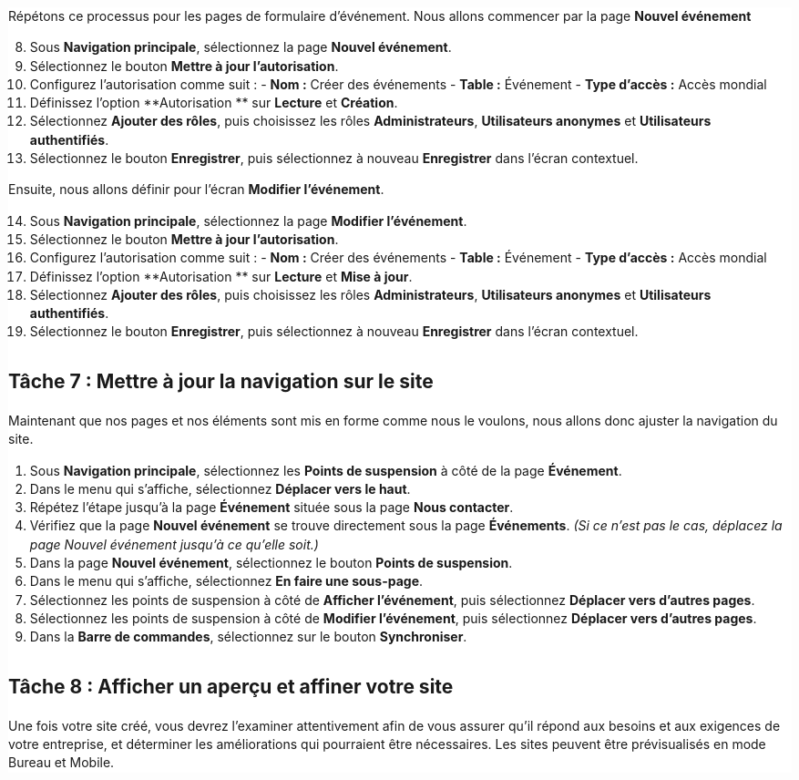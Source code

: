 Répétons ce processus pour les pages de formulaire d’événement. Nous allons commencer par la page **Nouvel événement**

8.  Sous **Navigation principale**, sélectionnez la page **Nouvel événement**.
9.  Sélectionnez le bouton **Mettre à jour l’autorisation**.
10.  Configurez l’autorisation comme suit :
    -   **Nom :** Créer des événements
    -   **Table :** Événement
    -   **Type d’accès :** Accès mondial
11.  Définissez l’option **Autorisation ** sur **Lecture** et **Création**.
12.  Sélectionnez **Ajouter des rôles**, puis choisissez les rôles **Administrateurs**, **Utilisateurs anonymes** et **Utilisateurs authentifiés**.
13.  Sélectionnez le bouton **Enregistrer**, puis sélectionnez à nouveau **Enregistrer** dans l’écran contextuel.

Ensuite, nous allons définir pour l’écran **Modifier l’événement**.

14.  Sous **Navigation principale**, sélectionnez la page **Modifier l’événement**.
15.  Sélectionnez le bouton **Mettre à jour l’autorisation**.
16.  Configurez l’autorisation comme suit :
    -   **Nom :** Créer des événements
    -   **Table :** Événement
    -   **Type d’accès :** Accès mondial
17.  Définissez l’option **Autorisation ** sur **Lecture** et **Mise à jour**.
18.  Sélectionnez **Ajouter des rôles**, puis choisissez les rôles **Administrateurs**, **Utilisateurs anonymes** et **Utilisateurs authentifiés**.
19.  Sélectionnez le bouton **Enregistrer**, puis sélectionnez à nouveau **Enregistrer** dans l’écran contextuel.

## Tâche 7 : Mettre à jour la navigation sur le site

Maintenant que nos pages et nos éléments sont mis en forme comme nous le voulons, nous allons donc ajuster la navigation du site.

1.  Sous **Navigation principale**, sélectionnez les **Points de suspension** à côté de la page **Événement**.
2.  Dans le menu qui s’affiche, sélectionnez **Déplacer vers le haut**.
3.  Répétez l’étape jusqu’à la page **Événement** située sous la page **Nous contacter**.
4.  Vérifiez que la page **Nouvel événement** se trouve directement sous la page **Événements**. *(Si ce n’est pas le cas, déplacez la page Nouvel événement jusqu’à ce qu’elle soit.)*
5.  Dans la page **Nouvel événement**, sélectionnez le bouton **Points de suspension**.
6.  Dans le menu qui s’affiche, sélectionnez **En faire une sous-page**.
7.  Sélectionnez les points de suspension à côté de **Afficher l’événement**, puis sélectionnez **Déplacer vers d’autres pages**.
8.  Sélectionnez les points de suspension à côté de **Modifier l’événement**, puis sélectionnez **Déplacer vers d’autres pages**.
9.  Dans la **Barre de commandes**, sélectionnez sur le bouton **Synchroniser**.

## Tâche 8 : Afficher un aperçu et affiner votre site

Une fois votre site créé, vous devrez l’examiner attentivement afin de vous assurer qu’il répond aux besoins et aux exigences de votre entreprise, et déterminer les améliorations qui pourraient être nécessaires. Les sites peuvent être prévisualisés en mode Bureau et Mobile.
